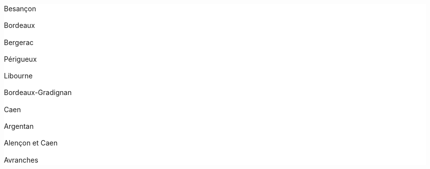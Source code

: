 </td>
      <td valign="top" width="199">

Besançon

</td>
    </tr>
    <tr>
      <td width="166" valign="top">

Bordeaux

</td>
      <td valign="top" width="130">

Bergerac

</td>
      <td width="199" valign="top">

Périgueux

</td>
    </tr>
    <tr>
      <td valign="top" width="166">
      </td><td width="130" valign="top">

Libourne

</td>
      <td valign="top" width="199">

Bordeaux-Gradignan

</td>
    </tr>
    <tr>
      <td width="166" valign="top">

Caen

</td>
      <td width="130" valign="top">

Argentan

</td>
      <td valign="top" width="199">

Alençon et Caen

</td>
    </tr>
    <tr>
      <td valign="top" width="166">
      </td><td width="130" valign="top">

Avranches
